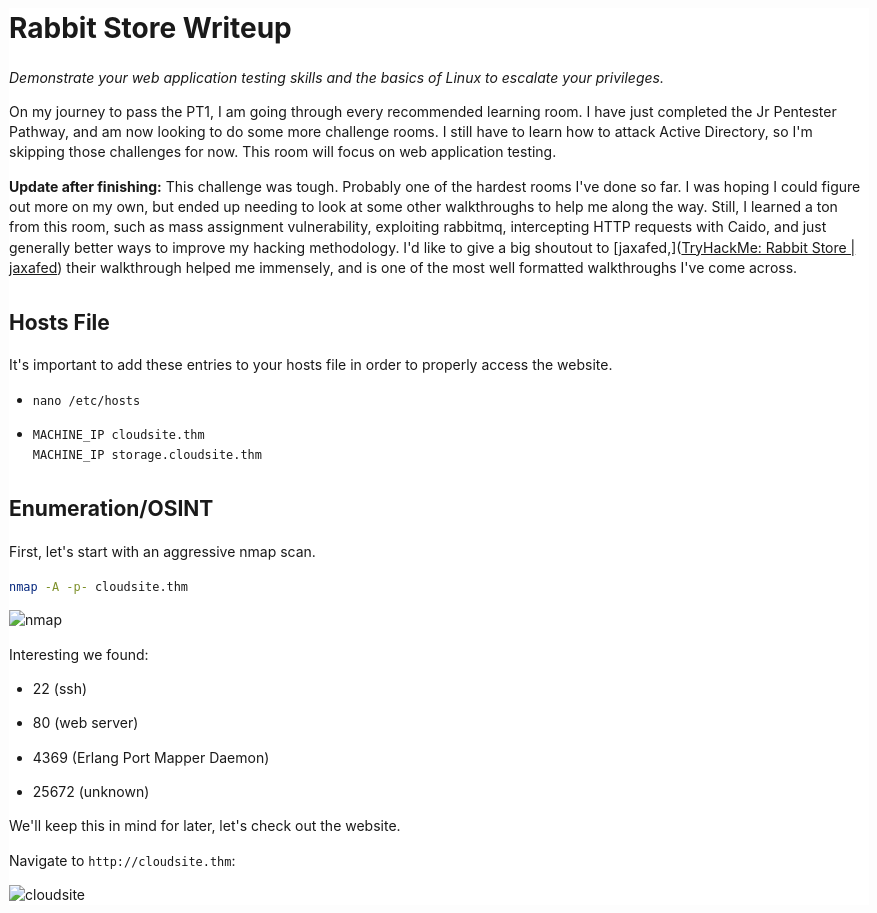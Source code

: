 # Rabbit Store Writeup

*Demonstrate your web application testing skills and the basics of Linux to escalate your privileges.*

On my journey to pass the PT1, I am going through every recommended learning room. I have just completed the Jr Pentester Pathway, and am now looking to do some more challenge rooms. I still have to learn how to attack Active Directory, so I'm skipping those challenges for now. This room will focus on web application testing.

**Update after finishing:** This challenge was tough. Probably one of the hardest rooms I've done so far. I was hoping I could figure out more on my own, but ended up needing to look at some other walkthroughs to help me along the way. Still, I learned a ton from this room, such as mass assignment vulnerability, exploiting rabbitmq, intercepting HTTP requests with Caido, and just generally better ways to improve my hacking methodology. I'd like to give a big shoutout to [jaxafed,]([TryHackMe: Rabbit Store | jaxafed](https://jaxafed.github.io/posts/tryhackme-rabbit_store/)) their walkthrough helped me immensely, and is one of the most well formatted walkthroughs I've come across.

## Hosts File

It's important to add these entries to your hosts file in order to properly access the website.

* `nano /etc/hosts`

* ```
  MACHINE_IP cloudsite.thm
  MACHINE_IP storage.cloudsite.thm
  ```

## Enumeration/OSINT

First, let's start with an aggressive nmap scan. 

```bash
nmap -A -p- cloudsite.thm
```

![nmap](/home/z/Documents/Rabbit_Store/rabbit_assets/nmap.png)

Interesting we found:

* 22 (ssh)

* 80 (web server)

* 4369 (Erlang Port Mapper Daemon)

* 25672 (unknown)

We'll keep this in mind for later, let's check out the website.

Navigate to `http://cloudsite.thm`:

![cloudsite](/home/z/Documents/Rabbit_Store/rabbit_assets/cloudsite.png)
